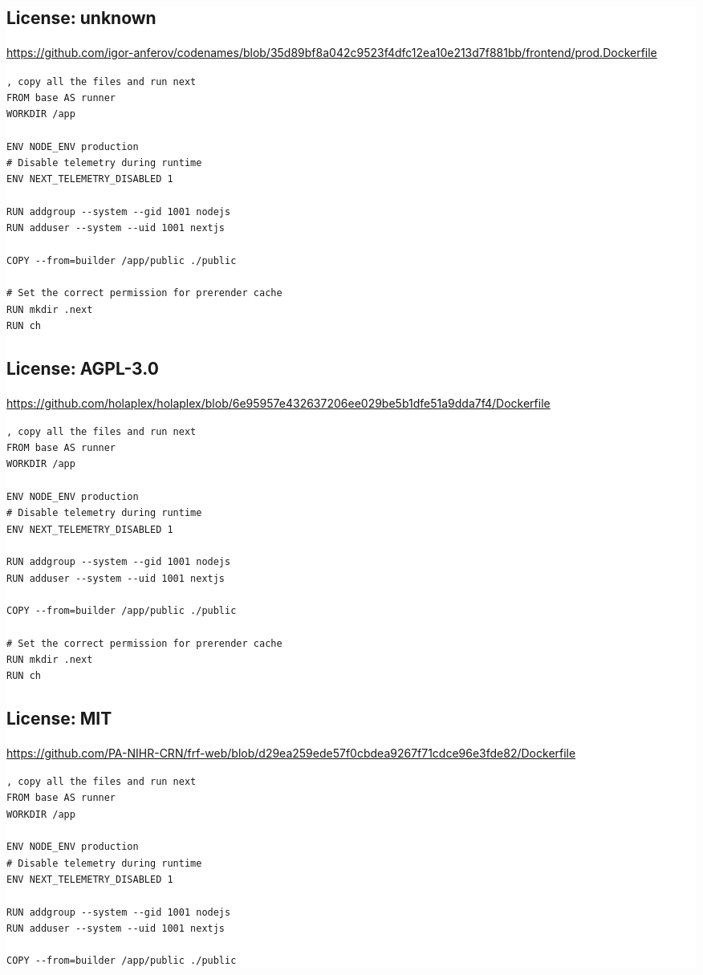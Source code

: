 
## License: unknown
https://github.com/igor-anferov/codenames/blob/35d89bf8a042c9523f4dfc12ea10e213d7f881bb/frontend/prod.Dockerfile

```
, copy all the files and run next
FROM base AS runner
WORKDIR /app

ENV NODE_ENV production
# Disable telemetry during runtime
ENV NEXT_TELEMETRY_DISABLED 1

RUN addgroup --system --gid 1001 nodejs
RUN adduser --system --uid 1001 nextjs

COPY --from=builder /app/public ./public

# Set the correct permission for prerender cache
RUN mkdir .next
RUN ch
```


## License: AGPL-3.0
https://github.com/holaplex/holaplex/blob/6e95957e432637206ee029be5b1dfe51a9dda7f4/Dockerfile

```
, copy all the files and run next
FROM base AS runner
WORKDIR /app

ENV NODE_ENV production
# Disable telemetry during runtime
ENV NEXT_TELEMETRY_DISABLED 1

RUN addgroup --system --gid 1001 nodejs
RUN adduser --system --uid 1001 nextjs

COPY --from=builder /app/public ./public

# Set the correct permission for prerender cache
RUN mkdir .next
RUN ch
```


## License: MIT
https://github.com/PA-NIHR-CRN/frf-web/blob/d29ea259ede57f0cbdea9267f71cdce96e3fde82/Dockerfile

```
, copy all the files and run next
FROM base AS runner
WORKDIR /app

ENV NODE_ENV production
# Disable telemetry during runtime
ENV NEXT_TELEMETRY_DISABLED 1

RUN addgroup --system --gid 1001 nodejs
RUN adduser --system --uid 1001 nextjs

COPY --from=builder /app/public ./public

```